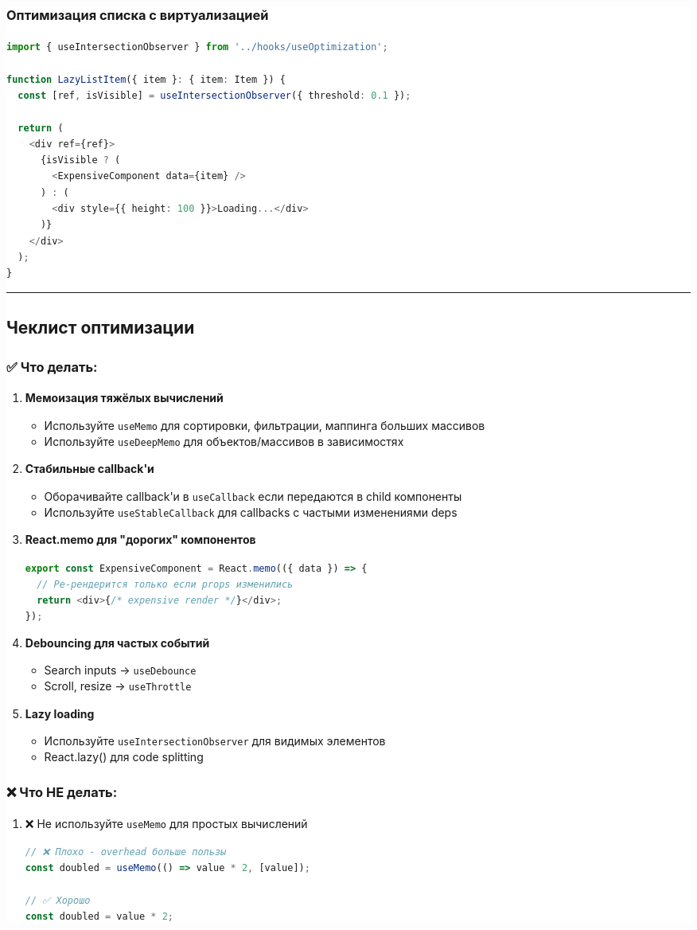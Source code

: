 ### Оптимизация списка с виртуализацией

```typescript
import { useIntersectionObserver } from '../hooks/useOptimization';

function LazyListItem({ item }: { item: Item }) {
  const [ref, isVisible] = useIntersectionObserver({ threshold: 0.1 });
  
  return (
    <div ref={ref}>
      {isVisible ? (
        <ExpensiveComponent data={item} />
      ) : (
        <div style={{ height: 100 }}>Loading...</div>
      )}
    </div>
  );
}
```

---

## Чеклист оптимизации

### ✅ Что делать:

1. **Мемоизация тяжёлых вычислений**
   - Используйте `useMemo` для сортировки, фильтрации, маппинга больших массивов
   - Используйте `useDeepMemo` для объектов/массивов в зависимостях

2. **Стабильные callback'и**
   - Оборачивайте callback'и в `useCallback` если передаются в child компоненты
   - Используйте `useStableCallback` для callbacks с частыми изменениями deps

3. **React.memo для "дорогих" компонентов**
   ```typescript
   export const ExpensiveComponent = React.memo(({ data }) => {
     // Ре-рендерится только если props изменились
     return <div>{/* expensive render */}</div>;
   });
   ```

4. **Debouncing для частых событий**
   - Search inputs → `useDebounce`
   - Scroll, resize → `useThrottle`

5. **Lazy loading**
   - Используйте `useIntersectionObserver` для видимых элементов
   - React.lazy() для code splitting

### ❌ Что НЕ делать:

1. ❌ Не используйте `useMemo` для простых вычислений
   ```typescript
   // ❌ Плохо - overhead больше пользы
   const doubled = useMemo(() => value * 2, [value]);
   
   // ✅ Хорошо
   const doubled = value * 2;
   ```
